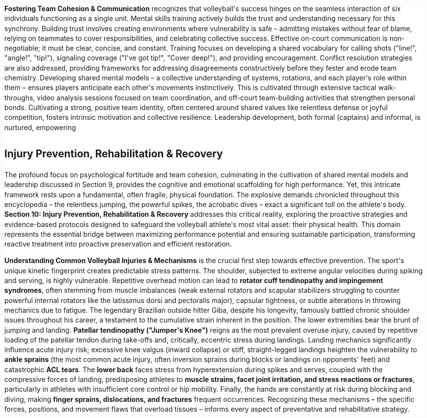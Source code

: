 **Fostering Team Cohesion & Communication** recognizes that volleyball's success hinges on the seamless interaction of six individuals functioning as a single unit. Mental skills training actively builds the trust and understanding necessary for this synchrony. Building trust involves creating environments where vulnerability is safe – admitting mistakes without fear of blame, relying on teammates to cover responsibilities, and celebrating collective success. Effective on-court communication is non-negotiable; it must be clear, concise, and constant. Training focuses on developing a shared vocabulary for calling shots ("line!", "angle!", "tip!"), signaling coverage ("I've got tip!", "Cover deep!"), and providing encouragement. Conflict resolution strategies are also addressed, providing frameworks for addressing disagreements constructively before they fester and erode team chemistry. Developing shared mental models – a collective understanding of systems, rotations, and each player's role within them – ensures players anticipate each other's movements instinctively. This is cultivated through extensive tactical walk-throughs, video analysis sessions focused on team coordination, and off-court team-building activities that strengthen personal bonds. Cultivating a strong, positive team identity, often centered around shared values like relentless defense or joyful competition, fosters intrinsic motivation and collective resilience. Leadership development, both formal (captains) and informal, is nurtured, empowering

## Injury Prevention, Rehabilitation & Recovery

The profound focus on psychological fortitude and team cohesion, culminating in the cultivation of shared mental models and leadership discussed in Section 9, provides the cognitive and emotional scaffolding for high performance. Yet, this intricate framework rests upon a fundamental, often fragile, physical foundation. The explosive demands chronicled throughout this encyclopedia – the relentless jumping, the powerful spikes, the acrobatic dives – exact a significant toll on the athlete's body. **Section 10: Injury Prevention, Rehabilitation & Recovery** addresses this critical reality, exploring the proactive strategies and evidence-based protocols designed to safeguard the volleyball athlete's most vital asset: their physical health. This domain represents the essential bridge between maximizing performance potential and ensuring sustainable participation, transforming reactive treatment into proactive preservation and efficient restoration.

**Understanding Common Volleyball Injuries & Mechanisms** is the crucial first step towards effective prevention. The sport's unique kinetic fingerprint creates predictable stress patterns. The shoulder, subjected to extreme angular velocities during spiking and serving, is highly vulnerable. Repetitive overhead motion can lead to **rotator cuff tendinopathy and impingement syndromes**, often stemming from muscle imbalances (weak external rotators and scapular stabilizers struggling to counter powerful internal rotators like the latissimus dorsi and pectoralis major), capsular tightness, or subtle alterations in throwing mechanics due to fatigue. The legendary Brazilian outside hitter Giba, despite his longevity, famously battled chronic shoulder issues throughout his career, a testament to the cumulative strain inherent in the position. The lower extremities bear the brunt of jumping and landing. **Patellar tendinopathy ("Jumper's Knee")** reigns as the most prevalent overuse injury, caused by repetitive loading of the patellar tendon during take-offs and, critically, eccentric stress during landings. Landing mechanics significantly influence acute injury risk; excessive knee valgus (inward collapse) or stiff, straight-legged landings heighten the vulnerability to **ankle sprains** (the most common acute injury, often inversion sprains during blocks or landings on opponents' feet) and catastrophic **ACL tears**. The **lower back** faces stress from hyperextension during spikes and serves, coupled with the compressive forces of landing, predisposing athletes to **muscle strains, facet joint irritation, and stress reactions or fractures**, particularly in athletes with insufficient core control or hip mobility. Finally, the hands are constantly at risk during blocking and diving, making **finger sprains, dislocations, and fractures** frequent occurrences. Recognizing these mechanisms – the specific forces, positions, and movement flaws that overload tissues – informs every aspect of preventative and rehabilitative strategy.
